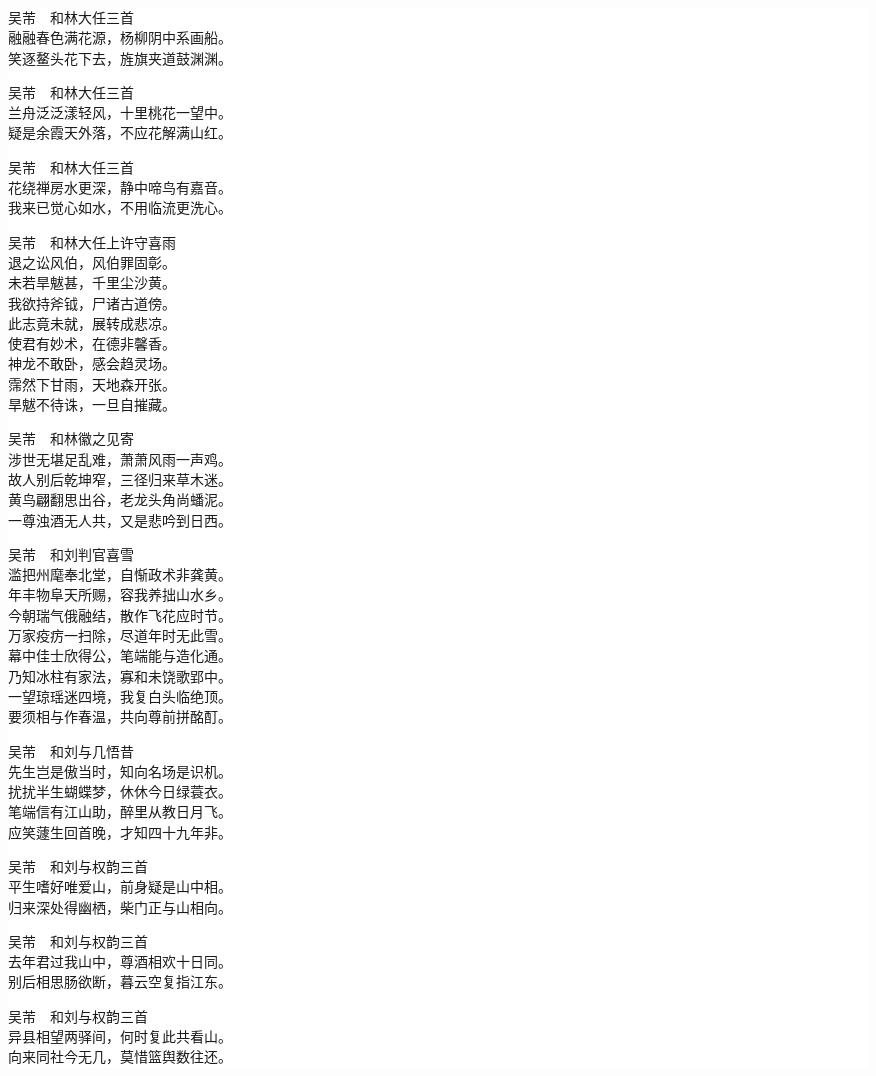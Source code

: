 吴芾　和林大任三首  
融融春色满花源，杨柳阴中系画船。  
笑逐鳌头花下去，旌旗夹道鼓渊渊。  

吴芾　和林大任三首  
兰舟泛泛漾轻风，十里桃花一望中。  
疑是余霞天外落，不应花解满山红。  

吴芾　和林大任三首  
花绕禅房水更深，静中啼鸟有嘉音。  
我来已觉心如水，不用临流更洗心。  

吴芾　和林大任上许守喜雨  
退之讼风伯，风伯罪固彰。  
未若旱魃甚，千里尘沙黄。  
我欲持斧钺，尸诸古道傍。  
此志竟未就，展转成悲凉。  
使君有妙术，在德非馨香。  
神龙不敢卧，感会趋灵场。  
霈然下甘雨，天地森开张。  
旱魃不待诛，一旦自摧藏。  

吴芾　和林徽之见寄  
涉世无堪足乱难，萧萧风雨一声鸡。  
故人别后乾坤窄，三径归来草木迷。  
黄鸟翩翻思出谷，老龙头角尚蟠泥。  
一尊浊酒无人共，又是悲吟到日西。  

吴芾　和刘判官喜雪  
滥把州麾奉北堂，自惭政术非龚黄。  
年丰物阜天所赐，容我养拙山水乡。  
今朝瑞气俄融结，散作飞花应时节。  
万家疫疠一扫除，尽道年时无此雪。  
幕中佳士欣得公，笔端能与造化通。  
乃知冰柱有家法，寡和未饶歌郢中。  
一望琼瑶迷四境，我复白头临绝顶。  
要须相与作春温，共向尊前拼酩酊。  

吴芾　和刘与几悟昔  
先生岂是傲当时，知向名场是识机。  
扰扰半生蝴蝶梦，休休今日绿蓑衣。  
笔端信有江山助，醉里从教日月飞。  
应笑蘧生回首晚，才知四十九年非。  

吴芾　和刘与权韵三首  
平生嗜好唯爱山，前身疑是山中相。  
归来深处得幽栖，柴门正与山相向。  

吴芾　和刘与权韵三首  
去年君过我山中，尊酒相欢十日同。  
别后相思肠欲断，暮云空复指江东。  

吴芾　和刘与权韵三首  
异县相望两驿间，何时复此共看山。  
向来同社今无几，莫惜篮舆数往还。  
